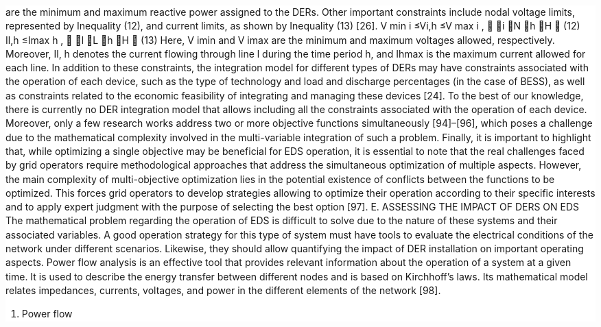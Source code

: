 are the minimum and maximum reactive power assigned to the DERs.
Other important constraints include nodal voltage limits,
represented by Inequality (12), and current limits, as shown
by Inequality (13) [26].
V min
i
≤Vi,h ≤V max
i
,

∀i ∈N
∀h ∈H

(12)
Il,h ≤Imax
h
,
 ∀l ∈L
∀h ∈H

(13)
Here, V imin and V imax are the minimum and maximum
voltages allowed, respectively. Moreover, Il, h denotes the
current flowing through line l during the time period h, and
Ihmax is the maximum current allowed for each line.
In addition to these constraints, the integration model for
different types of DERs may have constraints associated with
the operation of each device, such as the type of technology
and load and discharge percentages (in the case of BESS),
as well as constraints related to the economic feasibility of
integrating and managing these devices [24].
To the best of our knowledge, there is currently no DER
integration model that allows including all the constraints
associated with the operation of each device. Moreover, only
a few research works address two or more objective functions
simultaneously [94]–[96], which poses a challenge due to
the mathematical complexity involved in the multi-variable
integration of such a problem.
Finally, it is important to highlight that, while optimizing
a single objective may be beneficial for EDS operation, it
is essential to note that the real challenges faced by grid
operators require methodological approaches that address the
simultaneous optimization of multiple aspects. However, the
main complexity of multi-objective optimization lies in the
potential existence of conflicts between the functions to be
optimized. This forces grid operators to develop strategies
allowing to optimize their operation according to their specific interests and to apply expert judgment with the purpose
of selecting the best option [97].
E. ASSESSING THE IMPACT OF DERS ON EDS
The mathematical problem regarding the operation of EDS
is difficult to solve due to the nature of these systems and
their associated variables. A good operation strategy for this
type of system must have tools to evaluate the electrical conditions of the network under different scenarios. Likewise,
they should allow quantifying the impact of DER installation on important operating aspects. Power flow analysis is
an effective tool that provides relevant information about
the operation of a system at a given time. It is used to
describe the energy transfer between different nodes and is
based on Kirchhoff’s laws. Its mathematical model relates
impedances, currents, voltages, and power in the different
elements of the network [98].
1) Power flow